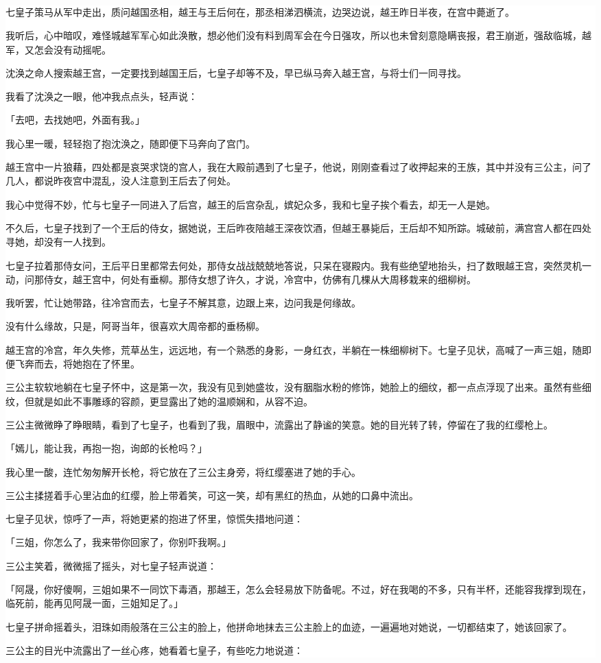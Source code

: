 
七皇子策马从军中走出，质问越国丞相，越王与王后何在，那丞相涕泗横流，边哭边说，越王昨日半夜，在宫中薨逝了。


我听后，心中暗叹，难怪城越军军心如此涣散，想必他们没有料到周军会在今日强攻，所以也未曾刻意隐瞒丧报，君王崩逝，强敌临城，越军，又怎会没有动摇呢。


沈涣之命人搜索越王宫，一定要找到越国王后，七皇子却等不及，早已纵马奔入越王宫，与将士们一同寻找。


我看了沈涣之一眼，他冲我点点头，轻声说：


「去吧，去找她吧，外面有我。」


我心里一暖，轻轻抱了抱沈涣之，随即便下马奔向了宫门。


越王宫中一片狼藉，四处都是哀哭求饶的宫人，我在大殿前遇到了七皇子，他说，刚刚查看过了收押起来的王族，其中并没有三公主，问了几人，都说昨夜宫中混乱，没人注意到王后去了何处。


我心中觉得不妙，忙与七皇子一同进入了后宫，越王的后宫杂乱，嫔妃众多，我和七皇子挨个看去，却无一人是她。


不久后，七皇子找到了一个王后的侍女，据她说，王后昨夜陪越王深夜饮酒，但越王暴毙后，王后却不知所踪。城破前，满宫宫人都在四处寻她，却没有一人找到。


七皇子拉着那侍女问，王后平日里都常去何处，那侍女战战兢兢地答说，只呆在寝殿内。我有些绝望地抬头，扫了数眼越王宫，突然灵机一动，问那侍女，越王宫中，何处有垂柳。那侍女想了许久，才说，冷宫中，仿佛有几棵从大周移栽来的细柳树。


我听罢，忙让她带路，往冷宫而去，七皇子不解其意，边跟上来，边问我是何缘故。


没有什么缘故，只是，阿哥当年，很喜欢大周帝都的垂杨柳。


越王宫的冷宫，年久失修，荒草丛生，远远地，有一个熟悉的身影，一身红衣，半躺在一株细柳树下。七皇子见状，高喊了一声三姐，随即便飞奔而去，将她抱在了怀里。


三公主软软地躺在七皇子怀中，这是第一次，我没有见到她盛妆，没有胭脂水粉的修饰，她脸上的细纹，都一点点浮现了出来。虽然有些细纹，但就是如此不事雕琢的容颜，更显露出了她的温顺娴和，从容不迫。


三公主微微睁了睁眼睛，看到了七皇子，也看到了我，眉眼中，流露出了静谧的笑意。她的目光转了转，停留在了我的红缨枪上。


「嫣儿，能让我，再抱一抱，询郎的长枪吗？」


我心里一酸，连忙匆匆解开长枪，将它放在了三公主身旁，将红缨塞进了她的手心。


三公主揉搓着手心里沾血的红缨，脸上带着笑，可这一笑，却有黑红的热血，从她的口鼻中流出。


七皇子见状，惊呼了一声，将她更紧的抱进了怀里，惊慌失措地问道：


「三姐，你怎么了，我来带你回家了，你别吓我啊。」


三公主笑着，微微摇了摇头，对七皇子轻声说道：


「阿晟，你好傻啊，三姐如果不一同饮下毒酒，那越王，怎么会轻易放下防备呢。不过，好在我喝的不多，只有半杯，还能容我撑到现在，临死前，能再见阿晟一面，三姐知足了。」


七皇子拼命摇着头，泪珠如雨般落在三公主的脸上，他拼命地抹去三公主脸上的血迹，一遍遍地对她说，一切都结束了，她该回家了。


三公主的目光中流露出了一丝心疼，她看着七皇子，有些吃力地说道：
